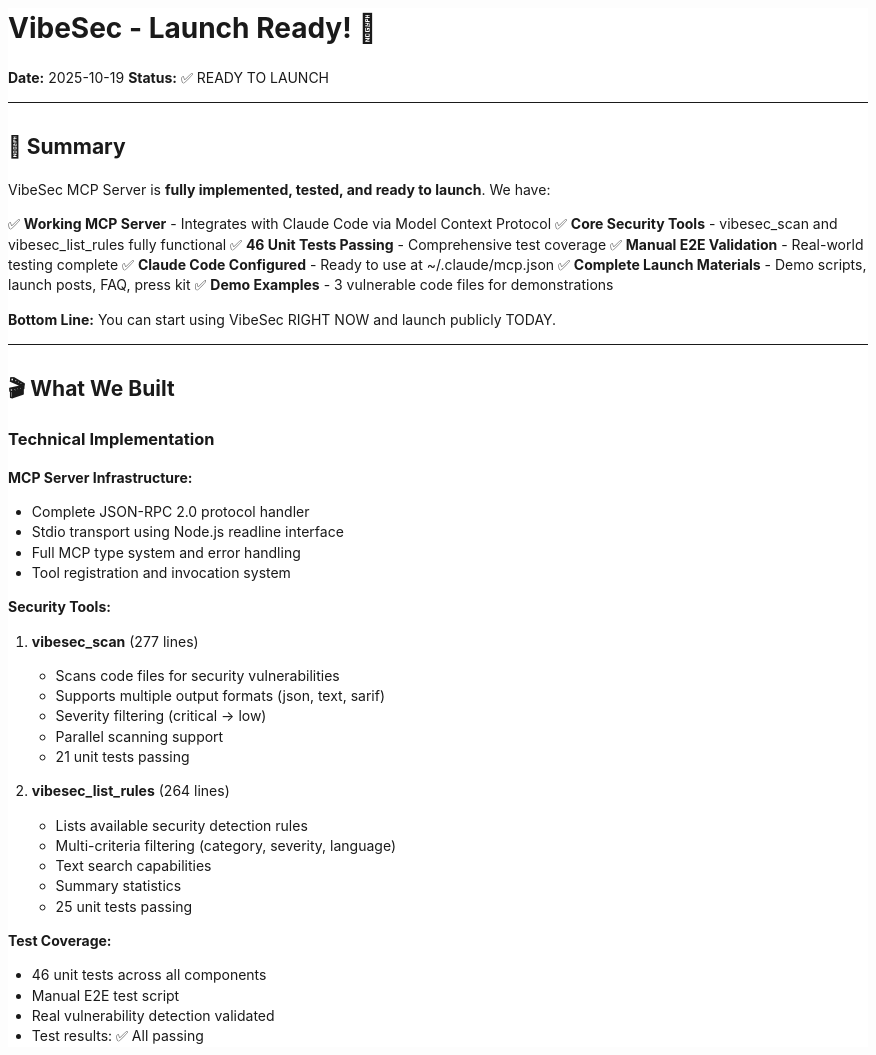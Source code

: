 # VibeSec - Launch Ready! 🚀

**Date:** 2025-10-19
**Status:** ✅ READY TO LAUNCH

---

## 🎉 Summary

VibeSec MCP Server is **fully implemented, tested, and ready to launch**. We have:

✅ **Working MCP Server** - Integrates with Claude Code via Model Context Protocol
✅ **Core Security Tools** - vibesec_scan and vibesec_list_rules fully functional
✅ **46 Unit Tests Passing** - Comprehensive test coverage
✅ **Manual E2E Validation** - Real-world testing complete
✅ **Claude Code Configured** - Ready to use at ~/.claude/mcp.json
✅ **Complete Launch Materials** - Demo scripts, launch posts, FAQ, press kit
✅ **Demo Examples** - 3 vulnerable code files for demonstrations

**Bottom Line:** You can start using VibeSec RIGHT NOW and launch publicly TODAY.

---

## 🎬 What We Built

### Technical Implementation

**MCP Server Infrastructure:**
- Complete JSON-RPC 2.0 protocol handler
- Stdio transport using Node.js readline interface
- Full MCP type system and error handling
- Tool registration and invocation system

**Security Tools:**
1. **vibesec_scan** (277 lines)
   - Scans code files for security vulnerabilities
   - Supports multiple output formats (json, text, sarif)
   - Severity filtering (critical → low)
   - Parallel scanning support
   - 21 unit tests passing

2. **vibesec_list_rules** (264 lines)
   - Lists available security detection rules
   - Multi-criteria filtering (category, severity, language)
   - Text search capabilities
   - Summary statistics
   - 25 unit tests passing

**Test Coverage:**
- 46 unit tests across all components
- Manual E2E test script
- Real vulnerability detection validated
- Test results: ✅ All passing
